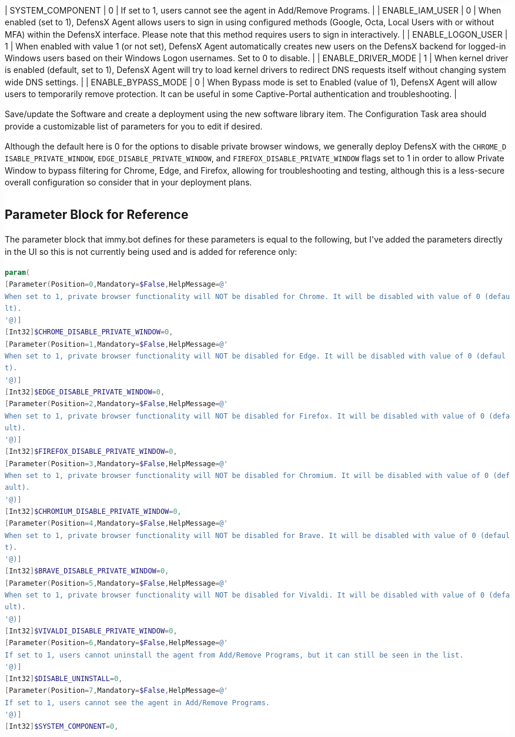| SYSTEM_COMPONENT | 0 | If set to 1, users cannot see the agent in Add/Remove Programs. |
| ENABLE_IAM_USER | 0 | When enabled (set to 1), DefensX Agent allows users to sign in using configured methods (Google, Octa, Local Users with or without MFA) within the DefensX interface. Please note that this method requires users to sign in interactively. |
| ENABLE_LOGON_USER | 1 | When enabled with value 1 (or not set), DefensX Agent automatically creates new users on the DefensX backend for logged-in Windows users based on their Windows Logon usernames. Set to 0 to disable. |
| ENABLE_DRIVER_MODE | 1 | When kernel driver is enabled (default, set to 1), DefensX Agent will try to load kernel drivers to redirect DNS requests itself without changing system wide DNS settings. |
| ENABLE_BYPASS_MODE | 0 | When Bypass mode is set to Enabled (value of 1), DefensX Agent will allow users to temporarily remove protection. It can be useful in some Captive-Portal authentication and troubleshooting. |

Save/update the Software and create a deployment using the new software library item. The Configuration Task area should provide a customizable list of parameters for you to edit if desired.

Although the default here is 0 for the options to disable private browser windows, we generally deploy DefensX with the `CHROME_DISABLE_PRIVATE_WINDOW`, `EDGE_DISABLE_PRIVATE_WINDOW`, and `FIREFOX_DISABLE_PRIVATE_WINDOW` flags set to 1 in order to allow Private Window to bypass filtering for Chrome, Edge, and Firefox, allowing for troubleshooting and testing, although this is a less-secure overall configuration so consider that in your deployment plans.

## Parameter Block for Reference
The parameter block that immy.bot defines for these parameters is equal to the following, but I've added the parameters directly in the UI so this is not currently being used and is added for reference only:

```powershell
param(
[Parameter(Position=0,Mandatory=$False,HelpMessage=@'
When set to 1, private browser functionality will NOT be disabled for Chrome. It will be disabled with value of 0 (default).
'@)]
[Int32]$CHROME_DISABLE_PRIVATE_WINDOW=0,
[Parameter(Position=1,Mandatory=$False,HelpMessage=@'
When set to 1, private browser functionality will NOT be disabled for Edge. It will be disabled with value of 0 (default).
'@)]
[Int32]$EDGE_DISABLE_PRIVATE_WINDOW=0,
[Parameter(Position=2,Mandatory=$False,HelpMessage=@'
When set to 1, private browser functionality will NOT be disabled for Firefox. It will be disabled with value of 0 (default).
'@)]
[Int32]$FIREFOX_DISABLE_PRIVATE_WINDOW=0,
[Parameter(Position=3,Mandatory=$False,HelpMessage=@'
When set to 1, private browser functionality will NOT be disabled for Chromium. It will be disabled with value of 0 (default).
'@)]
[Int32]$CHROMIUM_DISABLE_PRIVATE_WINDOW=0,
[Parameter(Position=4,Mandatory=$False,HelpMessage=@'
When set to 1, private browser functionality will NOT be disabled for Brave. It will be disabled with value of 0 (default).
'@)]
[Int32]$BRAVE_DISABLE_PRIVATE_WINDOW=0,
[Parameter(Position=5,Mandatory=$False,HelpMessage=@'
When set to 1, private browser functionality will NOT be disabled for Vivaldi. It will be disabled with value of 0 (default).
'@)]
[Int32]$VIVALDI_DISABLE_PRIVATE_WINDOW=0,
[Parameter(Position=6,Mandatory=$False,HelpMessage=@'
If set to 1, users cannot uninstall the agent from Add/Remove Programs, but it can still be seen in the list.
'@)]
[Int32]$DISABLE_UNINSTALL=0,
[Parameter(Position=7,Mandatory=$False,HelpMessage=@'
If set to 1, users cannot see the agent in Add/Remove Programs.
'@)]
[Int32]$SYSTEM_COMPONENT=0,
```